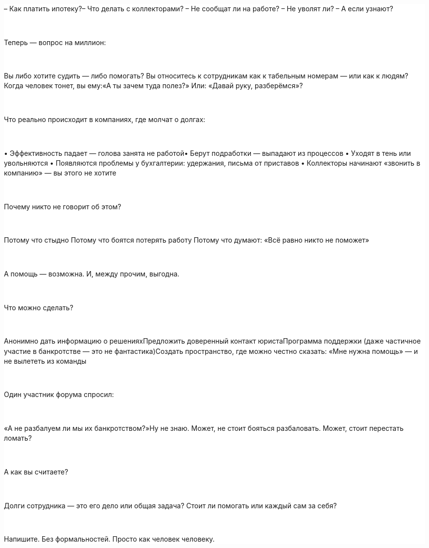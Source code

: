 
– Как платить ипотеку?– Что делать с коллекторами?
– Не сообщат ли на работе?
– Не уволят ли?
– А если узнают?

 

Теперь — вопрос на миллион:

 

Вы либо хотите судить — либо помогать? Вы относитесь к сотрудникам как к табельным номерам — или как к людям? Когда человек тонет, вы ему:«А ты зачем туда полез?»
Или: «Давай руку, разберёмся»?

 

Что реально происходит в компаниях, где молчат о долгах:

 

• Эффективность падает — голова занята не работой• Берут подработки — выпадают из процессов
• Уходят в тень или увольняются
• Появляются проблемы у бухгалтерии: удержания, письма от приставов
• Коллекторы начинают «звонить в компанию» — вы этого не хотите

 

Почему никто не говорит об этом?

 

Потому что стыдно Потому что боятся потерять работу
Потому что думают: «Всё равно никто не поможет»

 

А помощь — возможна. И, между прочим, выгодна.

 

Что можно сделать?

 

Анонимно дать информацию о решенияхПредложить доверенный контакт юристаПрограмма поддержки (даже частичное участие в банкротстве — это не фантастика)Создать пространство, где можно честно сказать: «Мне нужна помощь» — и не вылететь из команды

 

Один участник форума спросил:

 

«А не разбалуем ли мы их банкротством?»Ну не знаю. Может, не стоит бояться разбаловать. Может, стоит перестать ломать?

 

А как вы считаете?

 

Долги сотрудника — это его дело или общая задача? Стоит ли помогать или каждый сам за себя?

 

Напишите. Без формальностей. Просто как человек человеку.
